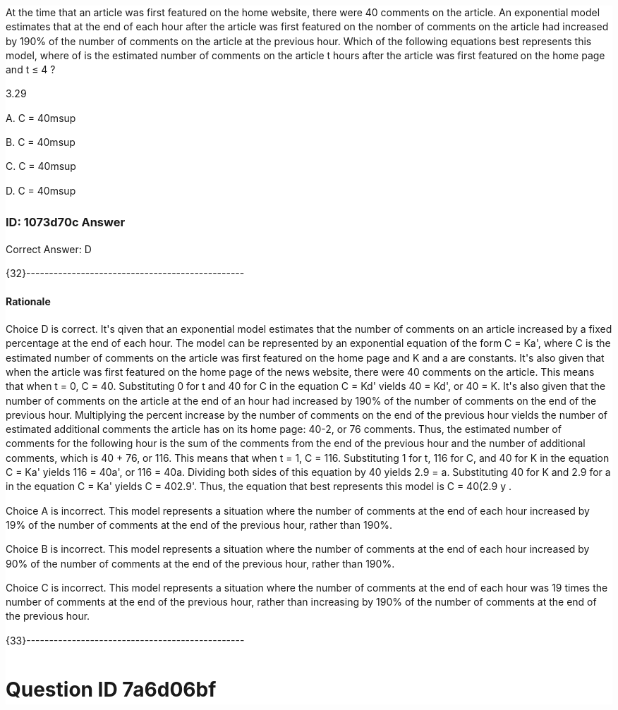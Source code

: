 At the time that an article was first featured on the home website, there were 40 comments on the article. An exponential model estimates that at the end of each hour after the article was first featured on the nomber of comments on the article had increased by 190% of the number of comments on the article at the previous hour. Which of the following equations best represents this model, where of is the estimated number of comments on the article t hours after the article was first featured on the home page and t ≤ 4 ?

3.29

A. C = 40msup

B. C = 40msup

C. C = 40msup

D. C = 40msup

### ID: 1073d70c Answer

Correct Answer: D

{32}------------------------------------------------

#### Rationale

Choice D is correct. It's qiven that an exponential model estimates that the number of comments on an article increased by a fixed percentage at the end of each hour. The model can be represented by an exponential equation of the form C = Ka', where C is the estimated number of comments on the article was first featured on the home page and K and a are constants. It's also given that when the article was first featured on the home page of the news website, there were 40 comments on the article. This means that when t = 0, C = 40. Substituting 0 for t and 40 for C in the equation C = Kd' vields 40 = Kd', or 40 = K. It's also given that the number of comments on the article at the end of an hour had increased by 190% of the number of comments on the end of the previous hour. Multiplying the percent increase by the number of comments on the end of the previous hour vields the number of estimated additional comments the article has on its home page: 40-2, or 76 comments. Thus, the estimated number of comments for the following hour is the sum of the comments from the end of the previous hour and the number of additional comments, which is 40 + 76, or 116. This means that when t = 1, C = 116. Substituting 1 for t, 116 for C, and 40 for K in the equation C = Ka' yields 116 = 40a', or 116 = 40a. Dividing both sides of this equation by 40 yields 2.9 = a. Substituting 40 for K and 2.9 for a in the equation C = Ka' yields C = 402.9'. Thus, the equation that best represents this model is C = 40(2.9 y .

Choice A is incorrect. This model represents a situation where the number of comments at the end of each hour increased by 19% of the number of comments at the end of the previous hour, rather than 190%.

Choice B is incorrect. This model represents a situation where the number of comments at the end of each hour increased by 90% of the number of comments at the end of the previous hour, rather than 190%.

Choice C is incorrect. This model represents a situation where the number of comments at the end of each hour was 19 times the number of comments at the end of the previous hour, rather than increasing by 190% of the number of comments at the end of the previous hour.

{33}------------------------------------------------

# Question ID 7a6d06bf
